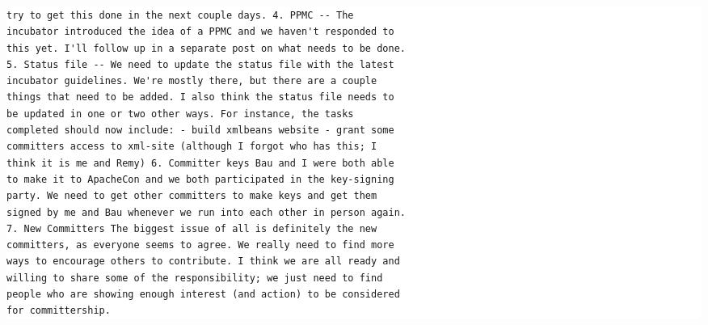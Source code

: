 ```
try to get this done in the next couple days. 4. PPMC -- The
incubator introduced the idea of a PPMC and we haven't responded to
this yet. I'll follow up in a separate post on what needs to be done.
5. Status file -- We need to update the status file with the latest
incubator guidelines. We're mostly there, but there are a couple
things that need to be added. I also think the status file needs to
be updated in one or two other ways. For instance, the tasks
completed should now include: - build xmlbeans website - grant some
committers access to xml-site (although I forgot who has this; I
think it is me and Remy) 6. Committer keys Bau and I were both able
to make it to ApacheCon and we both participated in the key-signing
party. We need to get other committers to make keys and get them
signed by me and Bau whenever we run into each other in person again.
7. New Committers The biggest issue of all is definitely the new
committers, as everyone seems to agree. We really need to find more
ways to encourage others to contribute. I think we are all ready and
willing to share some of the responsibility; we just need to find
people who are showing enough interest (and action) to be considered
for committership.

```
